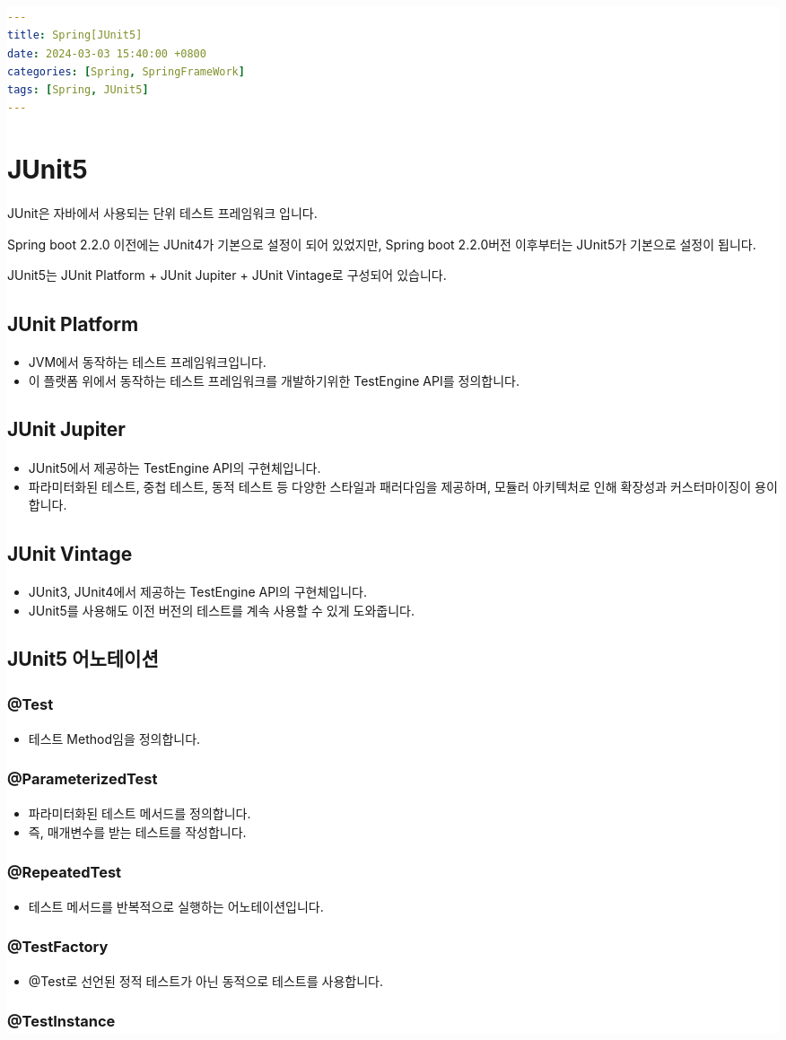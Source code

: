 ```yaml
---
title: Spring[JUnit5]
date: 2024-03-03 15:40:00 +0800
categories: [Spring, SpringFrameWork]
tags: [Spring, JUnit5]
---
```

# JUnit5

JUnit은 자바에서 사용되는 단위 테스트 프레임워크 입니다.   

Spring boot 2.2.0 이전에는 JUnit4가 기본으로 설정이 되어 있었지만, Spring boot 2.2.0버전 이후부터는 JUnit5가 기본으로 설정이 됩니다.  

JUnit5는 JUnit Platform + JUnit Jupiter + JUnit Vintage로 구성되어 있습니다.  

## JUnit Platform

- JVM에서 동작하는 테스트 프레임워크입니다.
- 이 플랫폼 위에서 동작하는 테스트 프레임워크를 개발하기위한 TestEngine API를 정의합니다.

## JUnit Jupiter

- JUnit5에서 제공하는 TestEngine API의 구현체입니다.
- 파라미터화된 테스트, 중첩 테스트, 동적 테스트 등 다양한 스타일과 패러다임을 제공하며, 모듈러 아키텍처로 인해 확장성과 커스터마이징이 용이합니다.

## JUnit Vintage

- JUnit3, JUnit4에서 제공하는 TestEngine API의 구현체입니다.
- JUnit5를 사용해도 이전 버전의 테스트를 계속 사용할 수 있게 도와줍니다.

## JUnit5 어노테이션

### @Test

- 테스트 Method임을 정의합니다.

### @ParameterizedTest

- 파라미터화된 테스트 메서드를 정의합니다.
- 즉, 매개변수를 받는 테스트를 작성합니다.

### @RepeatedTest

- 테스트 메서드를 반복적으로 실행하는 어노테이션입니다.

### @TestFactory

- @Test로 선언된 정적 테스트가 아닌 동적으로 테스트를 사용합니다.

### @TestInstance
